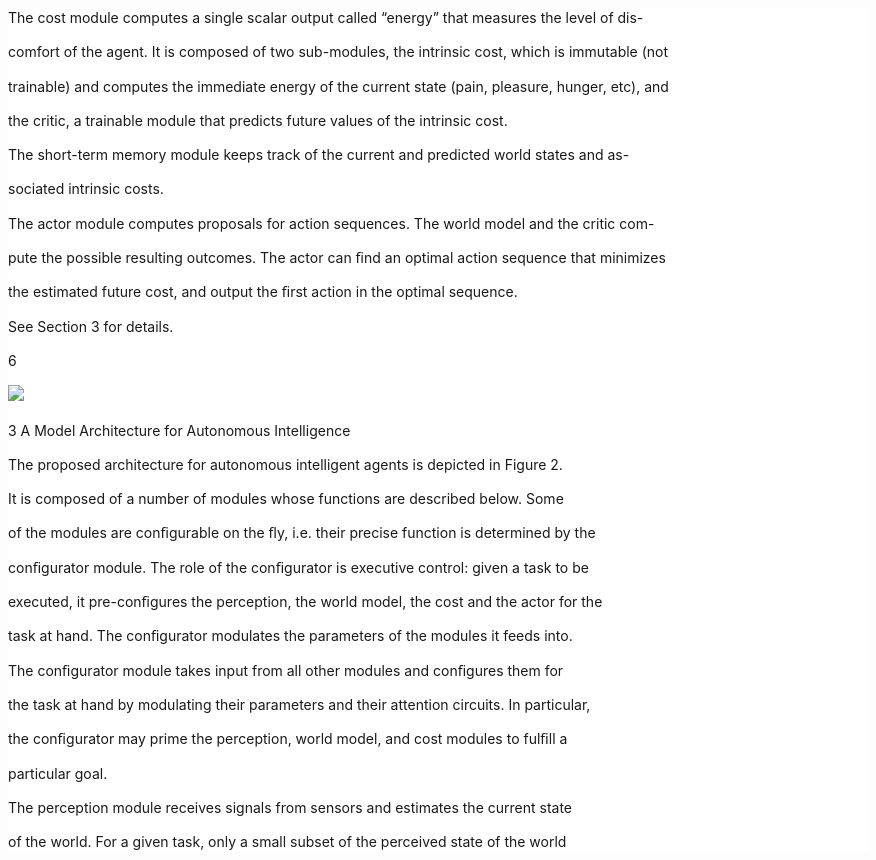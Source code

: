 The  cost  module  computes  a  single  scalar  output  called  “energy”  that  measures  the  level  of  dis-

comfort  of  the  agent.  It  is  composed  of  two  sub-modules,  the  intrinsic  cost,  which  is  immutable  (not

trainable)  and  computes  the  immediate  energy  of  the  current  state  (pain,  pleasure,  hunger,  etc),  and

the  critic,  a  trainable  module  that  predicts  future  values  of  the  intrinsic  cost.

The  short-term  memory  module  keeps  track  of  the  current  and  predicted  world  states  and  as-

sociated  intrinsic  costs.

The  actor  module  computes  proposals  for  action  sequences.  The  world  model  and  the  critic  com-

pute  the  possible  resulting  outcomes.  The  actor  can  ﬁnd  an  optimal  action  sequence  that  minimizes

the  estimated  future  cost,  and  output  the  ﬁrst  action  in  the  optimal  sequence.

See  Section  3  for  details.

6

[](#pf7)

![](bg7.png)

3  A  Model  Architecture  for  Autonomous  Intelligence

The  proposed  architecture  for  autonomous  intelligent  agents  is  depicted  in  Figure  2.

It  is  composed  of  a  number  of  modules  whose  functions  are  described  below.  Some

of  the  modules  are  conﬁgurable  on  the  ﬂy,  i.e.  their  precise  function  is  determined  by  the

conﬁgurator  module.  The  role  of  the  conﬁgurator  is  executive  control:  given  a  task  to  be

executed,  it  pre-conﬁgures  the  perception,  the  world  model,  the  cost  and  the  actor  for  the

task  at  hand.  The  conﬁgurator  modulates  the  parameters  of  the  modules  it  feeds  into.

The  conﬁgurator  module  takes  input  from  all  other  modules  and  conﬁgures  them  for

the  task  at  hand  by  modulating  their  parameters  and  their  attention  circuits.  In  particular,

the  conﬁgurator  may  prime  the  perception,  world  model,  and  cost  modules  to  fulﬁll  a

particular  goal.

The  perception  module  receives  signals  from  sensors  and  estimates  the  current  state

of  the  world.  For  a  given  task,  only  a  small  subset  of  the  perceived  state  of  the  world
